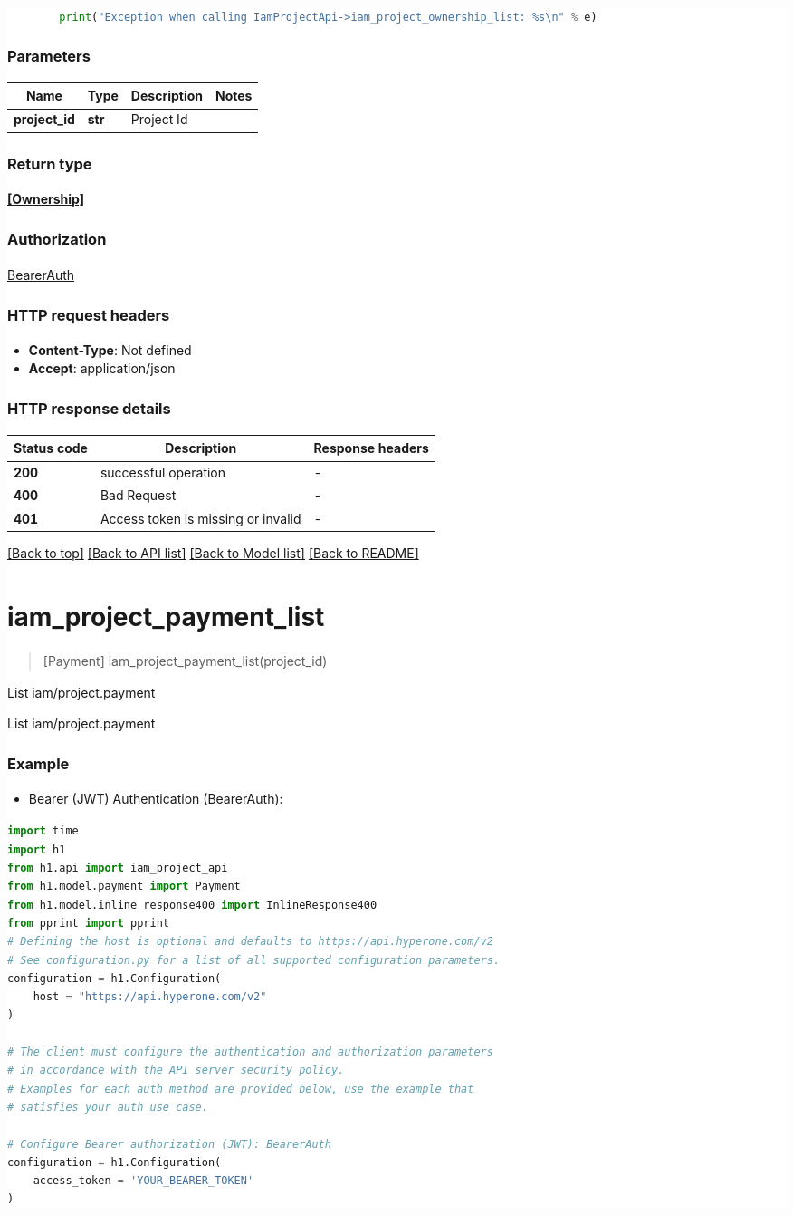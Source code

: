 ```python
        print("Exception when calling IamProjectApi->iam_project_ownership_list: %s\n" % e)
```

### Parameters

Name | Type | Description  | Notes
------------- | ------------- | ------------- | -------------
 **project_id** | **str**| Project Id |

### Return type

[**[Ownership]**](Ownership.md)

### Authorization

[BearerAuth](../README.md#BearerAuth)

### HTTP request headers

 - **Content-Type**: Not defined
 - **Accept**: application/json

### HTTP response details
| Status code | Description | Response headers |
|-------------|-------------|------------------|
**200** | successful operation |  -  |
**400** | Bad Request |  -  |
**401** | Access token is missing or invalid |  -  |

[[Back to top]](#) [[Back to API list]](../README.md#documentation-for-api-endpoints) [[Back to Model list]](../README.md#documentation-for-models) [[Back to README]](../README.md)

# **iam_project_payment_list**
> [Payment] iam_project_payment_list(project_id)

List iam/project.payment

List iam/project.payment

### Example

* Bearer (JWT) Authentication (BearerAuth):
```python
import time
import h1
from h1.api import iam_project_api
from h1.model.payment import Payment
from h1.model.inline_response400 import InlineResponse400
from pprint import pprint
# Defining the host is optional and defaults to https://api.hyperone.com/v2
# See configuration.py for a list of all supported configuration parameters.
configuration = h1.Configuration(
    host = "https://api.hyperone.com/v2"
)

# The client must configure the authentication and authorization parameters
# in accordance with the API server security policy.
# Examples for each auth method are provided below, use the example that
# satisfies your auth use case.

# Configure Bearer authorization (JWT): BearerAuth
configuration = h1.Configuration(
    access_token = 'YOUR_BEARER_TOKEN'
)
```